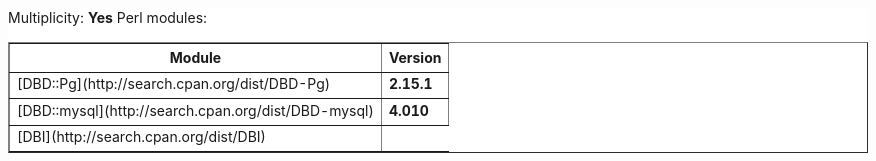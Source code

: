 </td>
</tr>
<tr>
<td>
Multiplicity:

</td>
<td>
<b>Yes</b>

</td>
</tr>
</table>
</td>
</tr>
<tr>
<th style="vertical-align: top">
Perl modules:

</th>
<td>

<table border="1">
<tr>
<th>
Module

</th>
<th>
Version

</th>
</tr>
<tr>
<td>
[DBD::Pg](http://search.cpan.org/dist/DBD-Pg)

</td>
<td>
<b>2.15.1</b>

</td>
</tr>
<tr>
<td>
[DBD::mysql](http://search.cpan.org/dist/DBD-mysql)

</td>
<td>
<b>4.010</b>

</td>
</tr>
<tr>
<td>
[DBI](http://search.cpan.org/dist/DBI)
